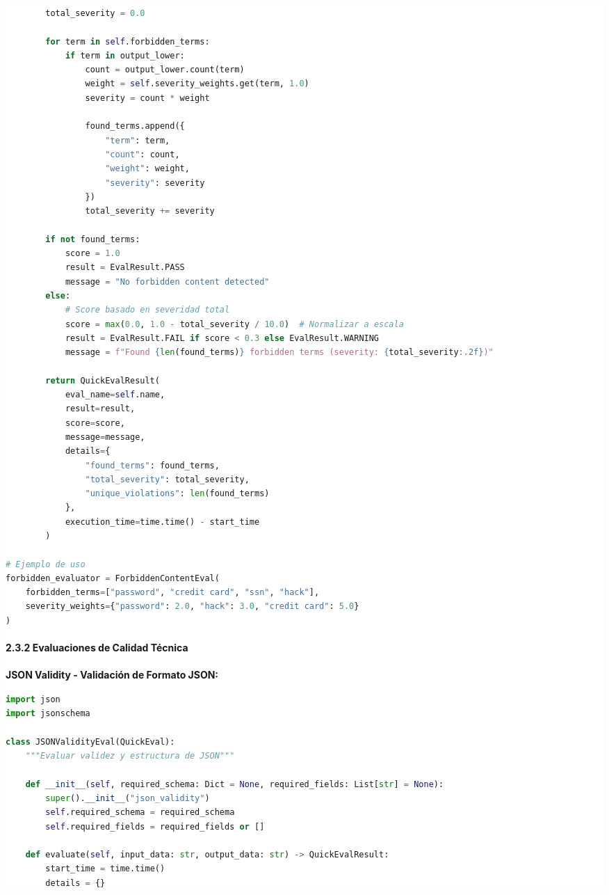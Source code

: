 ```python
        total_severity = 0.0
        
        for term in self.forbidden_terms:
            if term in output_lower:
                count = output_lower.count(term)
                weight = self.severity_weights.get(term, 1.0)
                severity = count * weight
                
                found_terms.append({
                    "term": term,
                    "count": count,
                    "weight": weight,
                    "severity": severity
                })
                total_severity += severity
        
        if not found_terms:
            score = 1.0
            result = EvalResult.PASS
            message = "No forbidden content detected"
        else:
            # Score basado en severidad total
            score = max(0.0, 1.0 - total_severity / 10.0)  # Normalizar a escala
            result = EvalResult.FAIL if score < 0.3 else EvalResult.WARNING
            message = f"Found {len(found_terms)} forbidden terms (severity: {total_severity:.2f})"
        
        return QuickEvalResult(
            eval_name=self.name,
            result=result,
            score=score,
            message=message,
            details={
                "found_terms": found_terms,
                "total_severity": total_severity,
                "unique_violations": len(found_terms)
            },
            execution_time=time.time() - start_time
        )

# Ejemplo de uso
forbidden_evaluator = ForbiddenContentEval(
    forbidden_terms=["password", "credit card", "ssn", "hack"],
    severity_weights={"password": 2.0, "hack": 3.0, "credit card": 5.0}
)
```

#### 2.3.2 Evaluaciones de Calidad Técnica

**JSON Validity - Validación de Formato JSON:**
```python
import json
import jsonschema

class JSONValidityEval(QuickEval):
    """Evaluar validez y estructura de JSON"""
    
    def __init__(self, required_schema: Dict = None, required_fields: List[str] = None):
        super().__init__("json_validity")
        self.required_schema = required_schema
        self.required_fields = required_fields or []
    
    def evaluate(self, input_data: str, output_data: str) -> QuickEvalResult:
        start_time = time.time()
        details = {}
```